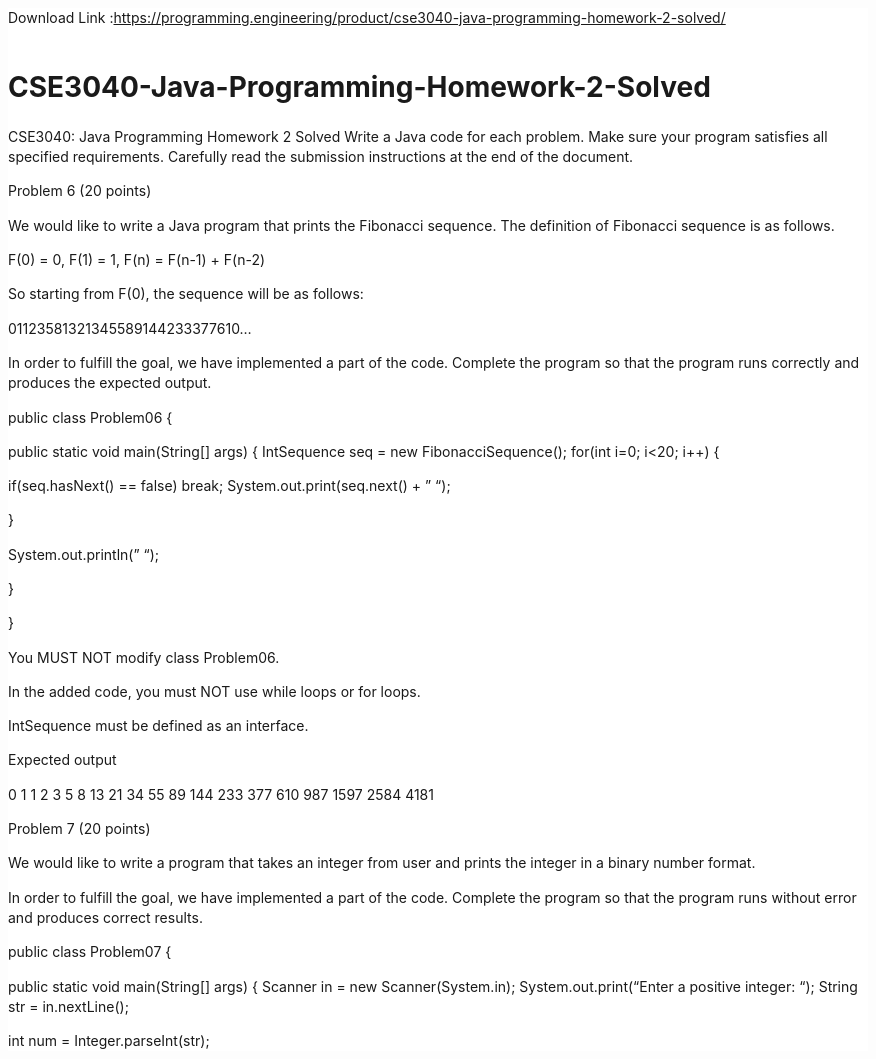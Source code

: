 Download Link :https://programming.engineering/product/cse3040-java-programming-homework-2-solved/


# CSE3040-Java-Programming-Homework-2-Solved
CSE3040: Java Programming Homework 2 Solved
Write a Java code for each problem. Make sure your program satisfies all specified requirements. Carefully read the submission instructions at the end of the document.

Problem 6 (20 points)

We would like to write a Java program that prints the Fibonacci sequence. The definition of Fibonacci sequence is as follows.

F(0) = 0, F(1) = 1, F(n) = F(n-1) + F(n-2)

So starting from F(0), the sequence will be as follows:

01123581321345589144233377610…

In order to fulfill the goal, we have implemented a part of the code. Complete the program so that the program runs correctly and produces the expected output.

public class Problem06 {

public static void main(String[] args) { IntSequence seq = new FibonacciSequence(); for(int i=0; i<20; i++) {

if(seq.hasNext() == false) break; System.out.print(seq.next() + ” “);

}

System.out.println(” “);

}

}

You MUST NOT modify class Problem06.

In the added code, you must NOT use while loops or for loops.

IntSequence must be defined as an interface.

Expected output

0 1 1 2 3 5 8 13 21 34 55 89 144 233 377 610 987 1597 2584 4181


Problem 7 (20 points)

We would like to write a program that takes an integer from user and prints the integer in a binary number format.

In order to fulfill the goal, we have implemented a part of the code. Complete the program so that the program runs without error and produces correct results.

public class Problem07 {

public static void main(String[] args) { Scanner in = new Scanner(System.in); System.out.print(“Enter a positive integer: “); String str = in.nextLine();

int num = Integer.parseInt(str);
